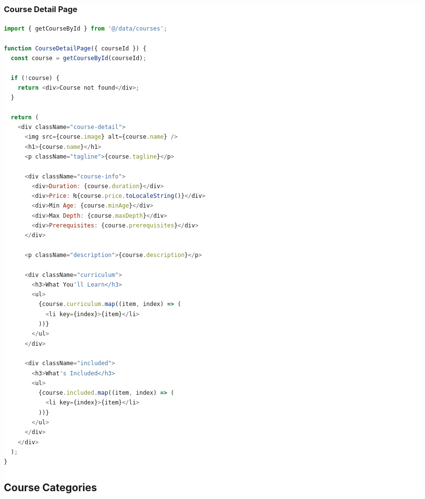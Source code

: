 ### Course Detail Page

```javascript
import { getCourseById } from '@/data/courses';

function CourseDetailPage({ courseId }) {
  const course = getCourseById(courseId);

  if (!course) {
    return <div>Course not found</div>;
  }

  return (
    <div className="course-detail">
      <img src={course.image} alt={course.name} />
      <h1>{course.name}</h1>
      <p className="tagline">{course.tagline}</p>

      <div className="course-info">
        <div>Duration: {course.duration}</div>
        <div>Price: ₨{course.price.toLocaleString()}</div>
        <div>Min Age: {course.minAge}</div>
        <div>Max Depth: {course.maxDepth}</div>
        <div>Prerequisites: {course.prerequisites}</div>
      </div>

      <p className="description">{course.description}</p>

      <div className="curriculum">
        <h3>What You'll Learn</h3>
        <ul>
          {course.curriculum.map((item, index) => (
            <li key={index}>{item}</li>
          ))}
        </ul>
      </div>

      <div className="included">
        <h3>What's Included</h3>
        <ul>
          {course.included.map((item, index) => (
            <li key={index}>{item}</li>
          ))}
        </ul>
      </div>
    </div>
  );
}
```

## Course Categories

